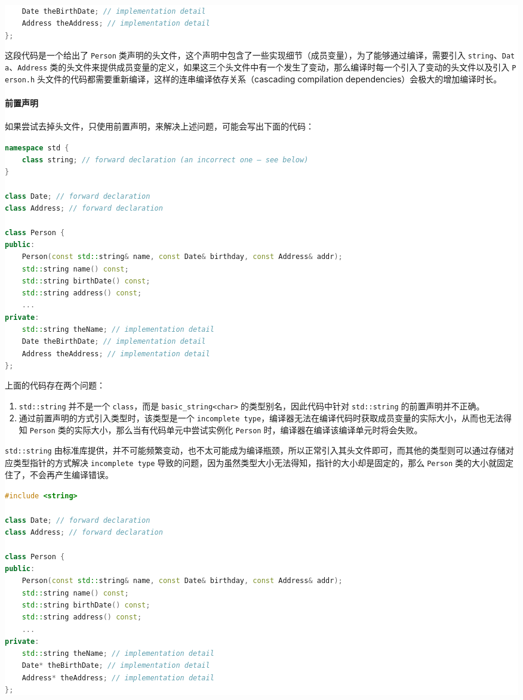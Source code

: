 ```cpp
    Date theBirthDate; // implementation detail
    Address theAddress; // implementation detail
};
```

这段代码是一个给出了 `Person` 类声明的头文件，这个声明中包含了一些实现细节（成员变量），为了能够通过编译，需要引入 `string`、`Data`、`Address` 类的头文件来提供成员变量的定义，如果这三个头文件中有一个发生了变动，那么编译时每一个引入了变动的头文件以及引入 `Person.h` 头文件的代码都需要重新编译，这样的连串编译依存关系（cascading compilation dependencies）会极大的增加编译时长。

#### 前置声明

如果尝试去掉头文件，只使用前置声明，来解决上述问题，可能会写出下面的代码：

```cpp
namespace std {
    class string; // forward declaration (an incorrect one — see below)
} 

class Date; // forward declaration
class Address; // forward declaration

class Person {
public:
    Person(const std::string& name, const Date& birthday, const Address& addr);
    std::string name() const;
    std::string birthDate() const;
    std::string address() const;
    ...
private:
    std::string theName; // implementation detail
    Date theBirthDate; // implementation detail
    Address theAddress; // implementation detail
};
```

上面的代码存在两个问题：

1. `std::string` 并不是一个 `class`，而是 `basic_string<char>` 的类型别名，因此代码中针对 `std::string` 的前置声明并不正确。
2. 通过前置声明的方式引入类型时，该类型是一个 `incomplete type`，编译器无法在编译代码时获取成员变量的实际大小，从而也无法得知 `Person` 类的实际大小，那么当有代码单元中尝试实例化 `Person` 时，编译器在编译该编译单元时将会失败。

`std::string` 由标准库提供，并不可能频繁变动，也不太可能成为编译瓶颈，所以正常引入其头文件即可，而其他的类型则可以通过存储对应类型指针的方式解决 `incomplete type` 导致的问题，因为虽然类型大小无法得知，指针的大小却是固定的，那么 `Person` 类的大小就固定住了，不会再产生编译错误。

```cpp
#include <string> 

class Date; // forward declaration
class Address; // forward declaration

class Person {
public:
    Person(const std::string& name, const Date& birthday, const Address& addr);
    std::string name() const;
    std::string birthDate() const;
    std::string address() const;
    ...
private:
    std::string theName; // implementation detail
    Date* theBirthDate; // implementation detail
    Address* theAddress; // implementation detail
};
```
